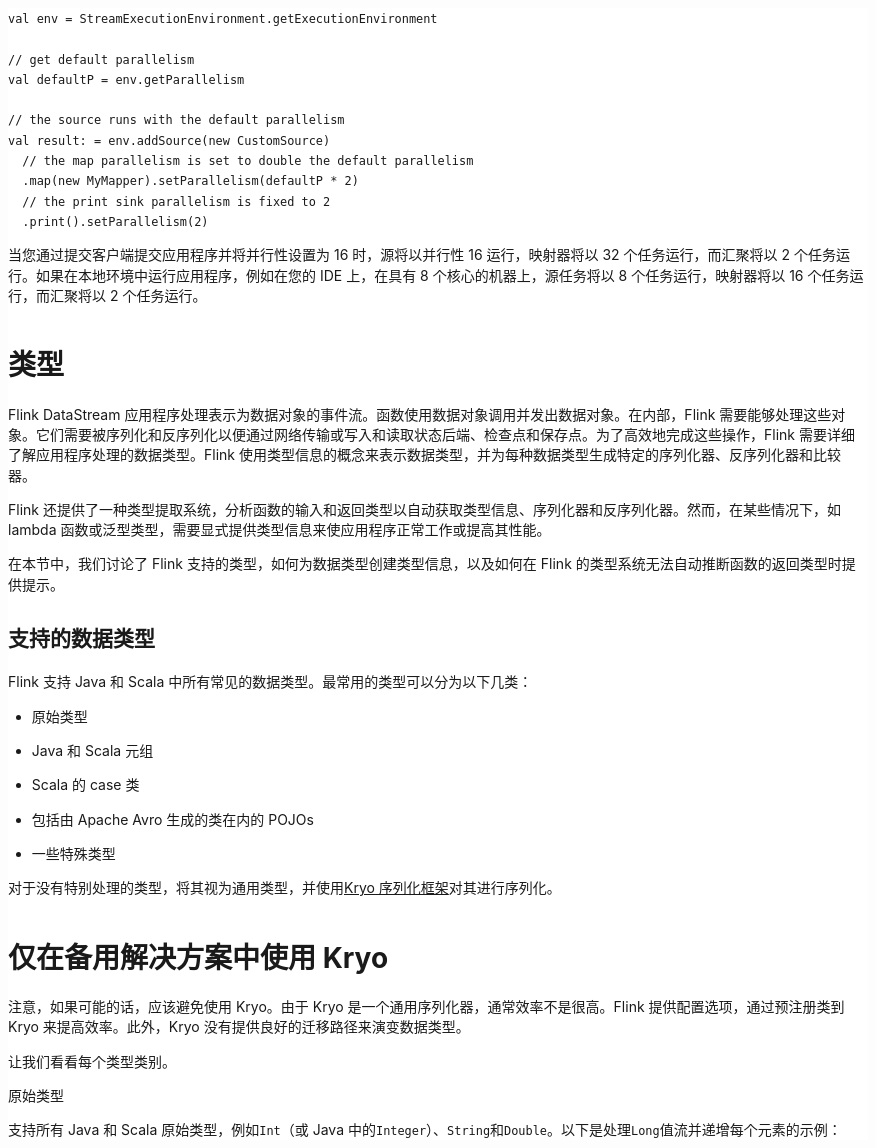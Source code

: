 ```
val env = StreamExecutionEnvironment.getExecutionEnvironment

// get default parallelism
val defaultP = env.getParallelism

// the source runs with the default parallelism
val result: = env.addSource(new CustomSource)
  // the map parallelism is set to double the default parallelism
  .map(new MyMapper).setParallelism(defaultP * 2)
  // the print sink parallelism is fixed to 2
  .print().setParallelism(2)

```

当您通过提交客户端提交应用程序并将并行性设置为 16 时，源将以并行性 16 运行，映射器将以 32 个任务运行，而汇聚将以 2 个任务运行。如果在本地环境中运行应用程序，例如在您的 IDE 上，在具有 8 个核心的机器上，源任务将以 8 个任务运行，映射器将以 16 个任务运行，而汇聚将以 2 个任务运行。

# 类型

Flink DataStream 应用程序处理表示为数据对象的事件流。函数使用数据对象调用并发出数据对象。在内部，Flink 需要能够处理这些对象。它们需要被序列化和反序列化以便通过网络传输或写入和读取状态后端、检查点和保存点。为了高效地完成这些操作，Flink 需要详细了解应用程序处理的数据类型。Flink 使用类型信息的概念来表示数据类型，并为每种数据类型生成特定的序列化器、反序列化器和比较器。

Flink 还提供了一种类型提取系统，分析函数的输入和返回类型以自动获取类型信息、序列化器和反序列化器。然而，在某些情况下，如 lambda 函数或泛型类型，需要显式提供类型信息来使应用程序正常工作或提高其性能。

在本节中，我们讨论了 Flink 支持的类型，如何为数据类型创建类型信息，以及如何在 Flink 的类型系统无法自动推断函数的返回类型时提供提示。

## 支持的数据类型

Flink 支持 Java 和 Scala 中所有常见的数据类型。最常用的类型可以分为以下几类：

+   原始类型

+   Java 和 Scala 元组

+   Scala 的 case 类

+   包括由 Apache Avro 生成的类在内的 POJOs

+   一些特殊类型

对于没有特别处理的类型，将其视为通用类型，并使用[Kryo 序列化框架](https://github.com/EsotericSoftware/kryo)对其进行序列化。

# 仅在备用解决方案中使用 Kryo

注意，如果可能的话，应该避免使用 Kryo。由于 Kryo 是一个通用序列化器，通常效率不是很高。Flink 提供配置选项，通过预注册类到 Kryo 来提高效率。此外，Kryo 没有提供良好的迁移路径来演变数据类型。

让我们看看每个类型类别。

原始类型

支持所有 Java 和 Scala 原始类型，例如`Int`（或 Java 中的`Integer`）、`String`和`Double`。以下是处理`Long`值流并递增每个元素的示例：
